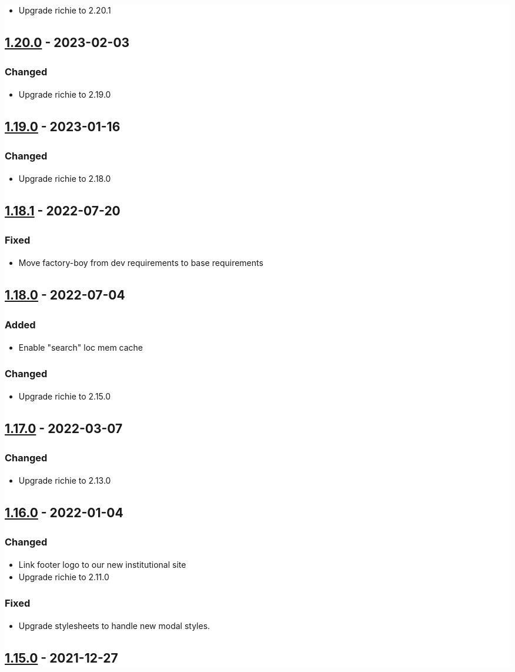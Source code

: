 - Upgrade richie to 2.20.1

## [1.20.0] - 2023-02-03

### Changed

- Upgrade richie to 2.19.0

## [1.19.0] - 2023-01-16

### Changed

- Upgrade richie to 2.18.0

## [1.18.1] - 2022-07-20

### Fixed

- Move factory-boy from dev requirements to base requirements

## [1.18.0] - 2022-07-04

### Added

- Enable "search" loc mem cache

### Changed

- Upgrade richie to 2.15.0

## [1.17.0] - 2022-03-07

### Changed

- Upgrade richie to 2.13.0

## [1.16.0] - 2022-01-04

### Changed

- Link footer logo to our new institutional site
- Upgrade richie to 2.11.0

### Fixed

- Upgrade stylesheets to handle new modal styles.

## [1.15.0] - 2021-12-27


[unreleased]: https://github.com/openfun/fun-richie-site-factory/compare/funcorporate-1.28.2...HEAD
[1.28.2]: https://github.com/openfun/fun-richie-site-factory/compare/funcorporate-1.28.1...funcorporate-1.28.2
[1.28.1]: https://github.com/openfun/fun-richie-site-factory/compare/funcorporate-1.28.0...funcorporate-1.28.1
[1.28.0]: https://github.com/openfun/fun-richie-site-factory/compare/funcorporate-1.27.0...funcorporate-1.28.0
[1.27.0]: https://github.com/openfun/fun-richie-site-factory/compare/funcorporate-1.26.1...funcorporate-1.27.0
[1.26.1]: https://github.com/openfun/fun-richie-site-factory/compare/funcorporate-1.26.0...funcorporate-1.26.1
[1.26.0]: https://github.com/openfun/fun-richie-site-factory/compare/funcorporate-1.25.0...funcorporate-1.26.0
[1.25.0]: https://github.com/openfun/fun-richie-site-factory/compare/funcorporate-1.24.0...funcorporate-1.25.0
[1.24.0]: https://github.com/openfun/fun-richie-site-factory/compare/funcorporate-1.23.0...funcorporate-1.24.0
[1.23.0]: https://github.com/openfun/fun-richie-site-factory/compare/funcorporate-1.22.1...funcorporate-1.23.0
[1.22.1]: https://github.com/openfun/fun-richie-site-factory/compare/funcorporate-1.22.0...funcorporate-1.22.1
[1.22.0]: https://github.com/openfun/fun-richie-site-factory/compare/funcorporate-1.21.1...funcorporate-1.22.0
[1.21.1]: https://github.com/openfun/fun-richie-site-factory/compare/funcorporate-1.21.0...funcorporate-1.21.1
[1.21.0]: https://github.com/openfun/fun-richie-site-factory/compare/funcorporate-1.20.0...funcorporate-1.21.0
[1.20.0]: https://github.com/openfun/fun-richie-site-factory/compare/funcorporate-1.19.0...funcorporate-1.20.0
[1.19.0]: https://github.com/openfun/fun-richie-site-factory/compare/funcorporate-1.18.1...funcorporate-1.19.0
[1.18.1]: https://github.com/openfun/fun-richie-site-factory/compare/funcorporate-1.18.0...funcorporate-1.18.1
[1.18.0]: https://github.com/openfun/fun-richie-site-factory/compare/funcorporate-1.17.0...funcorporate-1.18.0
[1.17.0]: https://github.com/openfun/fun-richie-site-factory/compare/funcorporate-1.16.0...funcorporate-1.17.0
[1.16.0]: https://github.com/openfun/fun-richie-site-factory/compare/funcorporate-1.15.0...funcorporate-1.16.0
[1.15.0]: https://github.com/openfun/fun-richie-site-factory/compare/funcorporate-1.14.0...funcorporate-1.15.0
[1.14.0]: https://github.com/openfun/fun-richie-site-factory/compare/funcorporate-1.13.0...funcorporate-1.14.0
[1.13.0]: https://github.com/openfun/fun-richie-site-factory/compare/funcorporate-1.12.0...funcorporate-1.13.0
[1.12.0]: https://github.com/openfun/fun-richie-site-factory/compare/funcorporate-1.11.0...funcorporate-1.12.0
[1.11.0]: https://github.com/openfun/fun-richie-site-factory/compare/funcorporate-1.10.0...funcorporate-1.11.0
[1.10.0]: https://github.com/openfun/fun-richie-site-factory/compare/funcorporate-1.9.0...funcorporate-1.10.0
[1.9.0]: https://github.com/openfun/fun-richie-site-factory/compare/funcorporate-1.8.0...funcorporate-1.9.0
[1.8.0]: https://github.com/openfun/fun-richie-site-factory/compare/funcorporate-1.7.0...funcorporate-1.8.0
[1.7.0]: https://github.com/openfun/fun-richie-site-factory/compare/funcorporate-1.6.0...funcorporate-1.7.0
[1.6.0]: https://github.com/openfun/fun-richie-site-factory/compare/funcorporate-1.5.0...funcorporate-1.6.0
[1.5.0]: https://github.com/openfun/fun-richie-site-factory/compare/funcorporate-1.4.0...funcorporate-1.5.0
[1.4.0]: https://github.com/openfun/fun-richie-site-factory/compare/funcorporate-1.3.0...funcorporate-1.4.0
[1.3.0]: https://github.com/openfun/fun-richie-site-factory/compare/funcorporate-1.2.1...funcorporate-1.3.0
[1.2.1]: https://github.com/openfun/fun-richie-site-factory/compare/funcorporate-1.2.0...funcorporate-1.2.1
[1.2.0]: https://github.com/openfun/fun-richie-site-factory/compare/funcorporate-1.1.0...funcorporate-1.2.0
[1.1.0]: https://github.com/openfun/fun-richie-site-factory/compare/funcorporate-1.0.1...funcorporate-1.1.0
[1.0.1]: https://github.com/openfun/fun-richie-site-factory/compare/funcorporate-1.0.0...funcorporate-1.0.1
[1.0.0]: https://github.com/openfun/fun-richie-site-factory/compare/funcorporate-0.9.0...funcorporate-1.0.0
[0.9.0]: https://github.com/openfun/fun-richie-site-factory/compare/funcorporate-0.8.1...funcorporate-0.9.0
[0.8.1]: https://github.com/openfun/fun-richie-site-factory/compare/funcorporate-0.8.0...funcorporate-0.8.1
[0.8.0]: https://github.com/openfun/fun-richie-site-factory/compare/funcorporate-0.7.0...funcorporate-0.8.0
[0.7.0]: https://github.com/openfun/fun-richie-site-factory/compare/funcorporate-0.6.2...funcorporate-0.7.0
[0.6.2]: https://github.com/openfun/fun-richie-site-factory/compare/funcorporate-0.6.1...funcorporate-0.6.2
[0.6.1]: https://github.com/openfun/fun-richie-site-factory/compare/funcorporate-0.6.0...funcorporate-0.6.1
[0.6.0]: https://github.com/openfun/fun-richie-site-factory/compare/funcorporate-0.5.0...funcorporate-0.6.0
[0.5.0]: https://github.com/openfun/fun-richie-site-factory/compare/funcorporate-0.4.0...funcorporate-0.5.0
[0.4.0]: https://github.com/openfun/fun-richie-site-factory/compare/funcorporate-0.3.0...funcorporate-0.4.0
[0.3.0]: https://github.com/openfun/fun-richie-site-factory/compare/funcorporate-0.2.2...funcorporate-0.3.0
[0.2.2]: https://github.com/openfun/fun-richie-site-factory/releases/tag/funcorporate-0.2.2
[0.2.1]: https://github.com/openfun/fun-corporate/compare/v0.2.0...v0.2.1
[0.2.0]: https://github.com/openfun/fun-corporate/compare/v0.1.0...v0.2.0
[0.1.0]: https://github.com/openfun/fun-corporate/releases/tag/v0.1.0